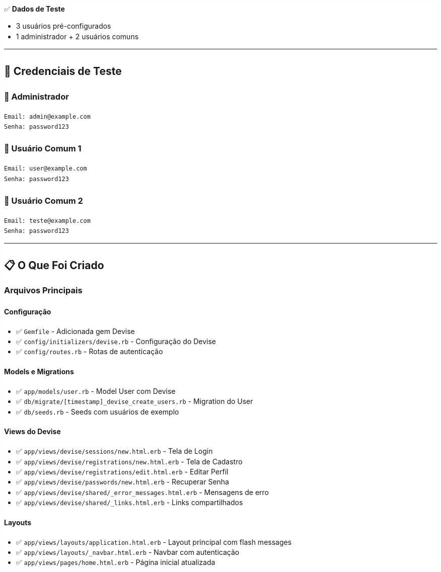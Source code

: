 ✅ **Dados de Teste**
- 3 usuários pré-configurados
- 1 administrador + 2 usuários comuns

---

## 🔑 Credenciais de Teste

### 👑 Administrador
```
Email: admin@example.com
Senha: password123
```

### 👤 Usuário Comum 1
```
Email: user@example.com
Senha: password123
```

### 👤 Usuário Comum 2
```
Email: teste@example.com
Senha: password123
```

---

## 📋 O Que Foi Criado

### Arquivos Principais

#### **Configuração**
- ✅ `Gemfile` - Adicionada gem Devise
- ✅ `config/initializers/devise.rb` - Configuração do Devise
- ✅ `config/routes.rb` - Rotas de autenticação

#### **Models e Migrations**
- ✅ `app/models/user.rb` - Model User com Devise
- ✅ `db/migrate/[timestamp]_devise_create_users.rb` - Migration do User
- ✅ `db/seeds.rb` - Seeds com usuários de exemplo

#### **Views do Devise**
- ✅ `app/views/devise/sessions/new.html.erb` - Tela de Login
- ✅ `app/views/devise/registrations/new.html.erb` - Tela de Cadastro
- ✅ `app/views/devise/registrations/edit.html.erb` - Editar Perfil
- ✅ `app/views/devise/passwords/new.html.erb` - Recuperar Senha
- ✅ `app/views/devise/shared/_error_messages.html.erb` - Mensagens de erro
- ✅ `app/views/devise/shared/_links.html.erb` - Links compartilhados

#### **Layouts**
- ✅ `app/views/layouts/application.html.erb` - Layout principal com flash messages
- ✅ `app/views/layouts/_navbar.html.erb` - Navbar com autenticação
- ✅ `app/views/pages/home.html.erb` - Página inicial atualizada
